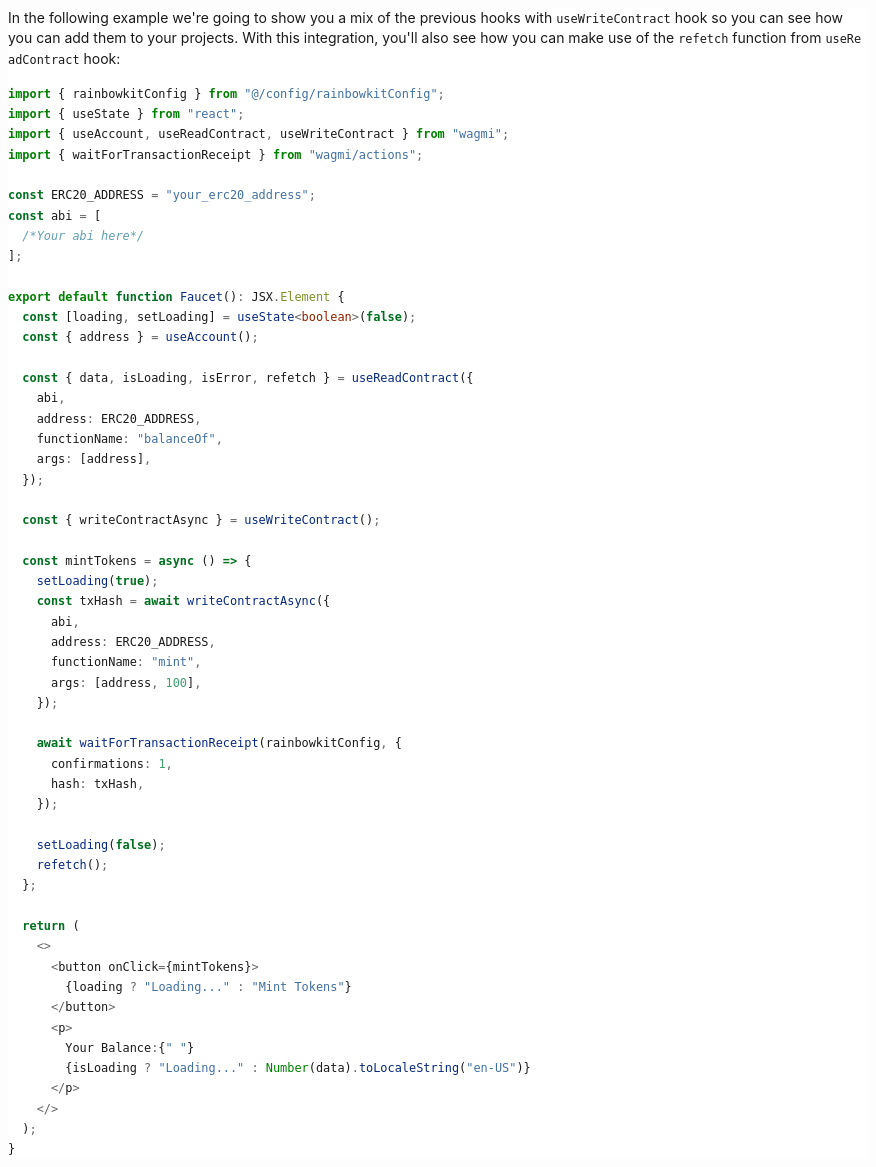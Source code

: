 In the following example we're going to show you a mix of the previous hooks with `useWriteContract` hook so you can see how you can add them to your projects. With this integration, you'll also see how you can make use of the `refetch` function from `useReadContract` hook:

```ts
import { rainbowkitConfig } from "@/config/rainbowkitConfig";
import { useState } from "react";
import { useAccount, useReadContract, useWriteContract } from "wagmi";
import { waitForTransactionReceipt } from "wagmi/actions";

const ERC20_ADDRESS = "your_erc20_address";
const abi = [
  /*Your abi here*/
];

export default function Faucet(): JSX.Element {
  const [loading, setLoading] = useState<boolean>(false);
  const { address } = useAccount();

  const { data, isLoading, isError, refetch } = useReadContract({
    abi,
    address: ERC20_ADDRESS,
    functionName: "balanceOf",
    args: [address],
  });

  const { writeContractAsync } = useWriteContract();

  const mintTokens = async () => {
    setLoading(true);
    const txHash = await writeContractAsync({
      abi,
      address: ERC20_ADDRESS,
      functionName: "mint",
      args: [address, 100],
    });

    await waitForTransactionReceipt(rainbowkitConfig, {
      confirmations: 1,
      hash: txHash,
    });
    
    setLoading(false);
    refetch();
  };

  return (
    <>
      <button onClick={mintTokens}>
        {loading ? "Loading..." : "Mint Tokens"}
      </button>
      <p>
        Your Balance:{" "}
        {isLoading ? "Loading..." : Number(data).toLocaleString("en-US")}
      </p>
    </>
  );
}
```
